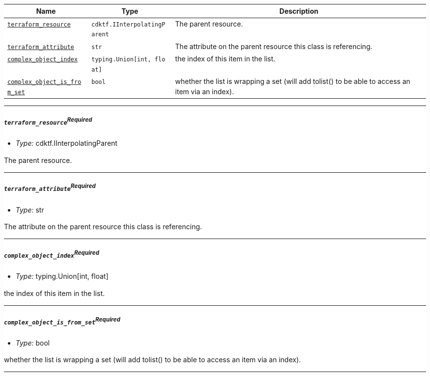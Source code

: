 | **Name** | **Type** | **Description** |
| --- | --- | --- |
| <code><a href="#rhizo-co-terraform-provider-oci.dataOciMysqlMysqlConfiguration.DataOciMysqlMysqlConfigurationInitVariablesOutputReference.Initializer.parameter.terraformResource">terraform_resource</a></code> | <code>cdktf.IInterpolatingParent</code> | The parent resource. |
| <code><a href="#rhizo-co-terraform-provider-oci.dataOciMysqlMysqlConfiguration.DataOciMysqlMysqlConfigurationInitVariablesOutputReference.Initializer.parameter.terraformAttribute">terraform_attribute</a></code> | <code>str</code> | The attribute on the parent resource this class is referencing. |
| <code><a href="#rhizo-co-terraform-provider-oci.dataOciMysqlMysqlConfiguration.DataOciMysqlMysqlConfigurationInitVariablesOutputReference.Initializer.parameter.complexObjectIndex">complex_object_index</a></code> | <code>typing.Union[int, float]</code> | the index of this item in the list. |
| <code><a href="#rhizo-co-terraform-provider-oci.dataOciMysqlMysqlConfiguration.DataOciMysqlMysqlConfigurationInitVariablesOutputReference.Initializer.parameter.complexObjectIsFromSet">complex_object_is_from_set</a></code> | <code>bool</code> | whether the list is wrapping a set (will add tolist() to be able to access an item via an index). |

---

##### `terraform_resource`<sup>Required</sup> <a name="terraform_resource" id="rhizo-co-terraform-provider-oci.dataOciMysqlMysqlConfiguration.DataOciMysqlMysqlConfigurationInitVariablesOutputReference.Initializer.parameter.terraformResource"></a>

- *Type:* cdktf.IInterpolatingParent

The parent resource.

---

##### `terraform_attribute`<sup>Required</sup> <a name="terraform_attribute" id="rhizo-co-terraform-provider-oci.dataOciMysqlMysqlConfiguration.DataOciMysqlMysqlConfigurationInitVariablesOutputReference.Initializer.parameter.terraformAttribute"></a>

- *Type:* str

The attribute on the parent resource this class is referencing.

---

##### `complex_object_index`<sup>Required</sup> <a name="complex_object_index" id="rhizo-co-terraform-provider-oci.dataOciMysqlMysqlConfiguration.DataOciMysqlMysqlConfigurationInitVariablesOutputReference.Initializer.parameter.complexObjectIndex"></a>

- *Type:* typing.Union[int, float]

the index of this item in the list.

---

##### `complex_object_is_from_set`<sup>Required</sup> <a name="complex_object_is_from_set" id="rhizo-co-terraform-provider-oci.dataOciMysqlMysqlConfiguration.DataOciMysqlMysqlConfigurationInitVariablesOutputReference.Initializer.parameter.complexObjectIsFromSet"></a>

- *Type:* bool

whether the list is wrapping a set (will add tolist() to be able to access an item via an index).

---
